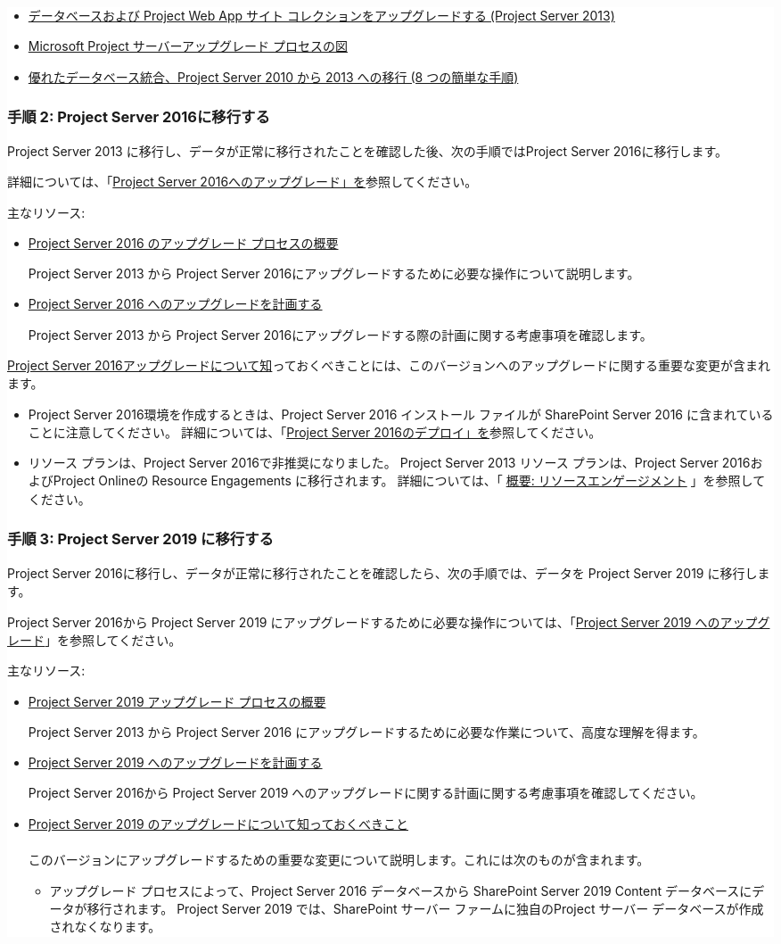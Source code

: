 - [データベースおよび Project Web App サイト コレクションをアップグレードする (Project Server 2013)](/project/upgrading-to-project-server-2016)

- [Microsoft Project サーバーアップグレード プロセスの図](https://go.microsoft.com/fwlink/p/?linkid=841270)

- [優れたデータベース統合、Project Server 2010 から 2013 への移行 (8 つの簡単な手順)](https://go.microsoft.com/fwlink/p/?linkid=841271)

### <a name="step-2-migrate-to-project-server-2016"></a>手順 2: Project Server 2016に移行する

Project Server 2013 に移行し、データが正常に移行されたことを確認した後、次の手順ではProject Server 2016に移行します。

詳細については、「[Project Server 2016へのアップグレード」を](/Project/upgrade-to-project-server-2016)参照してください。

主なリソース:

- [Project Server 2016 のアップグレード プロセスの概要](/Project/overview-of-the-project-server-2016-upgrade-process)

  Project Server 2013 から Project Server 2016にアップグレードするために必要な操作について説明します。

- [Project Server 2016 へのアップグレードを計画する](/Project/plan-for-upgrade-to-project-server-2016)

  Project Server 2013 から Project Server 2016にアップグレードする際の計画に関する考慮事項を確認します。

[Project Server 2016アップグレードについて知](/project/plan-for-upgrade-to-project-server-2016#thingknow)っておくべきことには、このバージョンへのアップグレードに関する重要な変更が含まれます。

- Project Server 2016環境を作成するときは、Project Server 2016 インストール ファイルが SharePoint Server 2016 に含まれていることに注意してください。 詳細については、「[Project Server 2016のデプロイ」を](/project/deploy-project-server-2016)参照してください。

- リソース プランは、Project Server 2016で非推奨になりました。 Project Server 2013 リソース プランは、Project Server 2016およびProject Onlineの Resource Engagements に移行されます。 詳細については、「 [概要: リソースエンゲージメント](https://support.office.com/article/73eefb5a-81fe-42bf-980e-9532b1bdc870) 」を参照してください。

### <a name="step-3-migrate-to-project-server-2019"></a>手順 3: Project Server 2019 に移行する

Project Server 2016に移行し、データが正常に移行されたことを確認したら、次の手順では、データを Project Server 2019 に移行します。

Project Server 2016から Project Server 2019 にアップグレードするために必要な操作については、「[Project Server 2019 へのアップグレード](/Project/upgrade-to-project-server-2016)」を参照してください。

主なリソース:

- [Project Server 2019 アップグレード プロセスの概要](/project/overview-of-the-project-server-2019-upgrade-process)

  Project Server 2013 から Project Server 2016 にアップグレードするために必要な作業について、高度な理解を得ます。

- [Project Server 2019 へのアップグレードを計画する](/project/plan-for-upgrade-to-project-server-2019)

  Project Server 2016から Project Server 2019 へのアップグレードに関する計画に関する考慮事項を確認してください。

- [Project Server 2019 のアップグレードについて知っておくべきこと](/project/plan-for-upgrade-to-project-server-2016)<br/><br/>このバージョンにアップグレードするための重要な変更について説明します。これには次のものが含まれます。

  - アップグレード プロセスによって、Project Server 2016 データベースから SharePoint Server 2019 Content データベースにデータが移行されます。  Project Server 2019 では、SharePoint サーバー ファームに独自のProject サーバー データベースが作成されなくなります。
